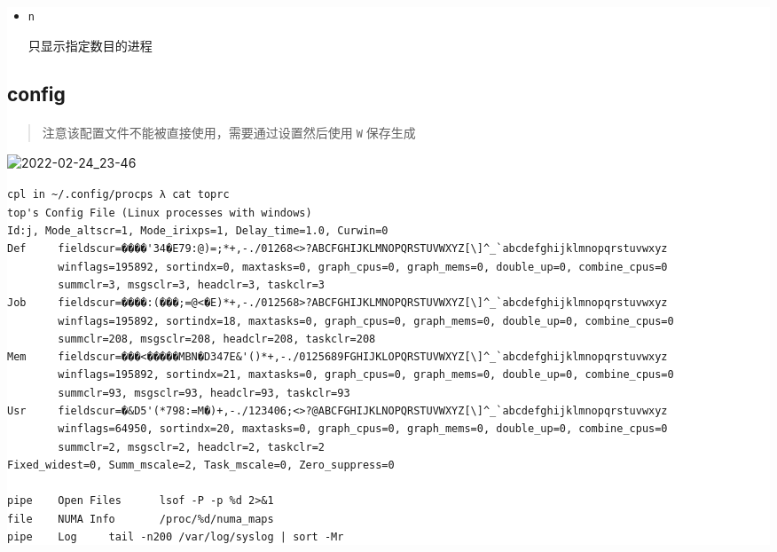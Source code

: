 - `n`

  只显示指定数目的进程

## config

> 注意该配置文件不能被直接使用，需要通过设置然后使用 `W` 保存生成

![2022-02-24_23-46](https://github.com/dhay3/image-repo/raw/master/20220224/2022-02-24_23-46.2jvf71r4shk0.png)

```
cpl in ~/.config/procps λ cat toprc 
top's Config File (Linux processes with windows)
Id:j, Mode_altscr=1, Mode_irixps=1, Delay_time=1.0, Curwin=0
Def     fieldscur=����'34�E79:@)=;*+,-./01268<>?ABCFGHIJKLMNOPQRSTUVWXYZ[\]^_`abcdefghijklmnopqrstuvwxyz
        winflags=195892, sortindx=0, maxtasks=0, graph_cpus=0, graph_mems=0, double_up=0, combine_cpus=0
        summclr=3, msgsclr=3, headclr=3, taskclr=3
Job     fieldscur=����:(���;=@<�E)*+,-./012568>?ABCFGHIJKLMNOPQRSTUVWXYZ[\]^_`abcdefghijklmnopqrstuvwxyz
        winflags=195892, sortindx=18, maxtasks=0, graph_cpus=0, graph_mems=0, double_up=0, combine_cpus=0
        summclr=208, msgsclr=208, headclr=208, taskclr=208
Mem     fieldscur=���<�����MBN�D347E&'()*+,-./0125689FGHIJKLOPQRSTUVWXYZ[\]^_`abcdefghijklmnopqrstuvwxyz
        winflags=195892, sortindx=21, maxtasks=0, graph_cpus=0, graph_mems=0, double_up=0, combine_cpus=0
        summclr=93, msgsclr=93, headclr=93, taskclr=93
Usr     fieldscur=�&D5'(*798:=M�)+,-./123406;<>?@ABCFGHIJKLNOPQRSTUVWXYZ[\]^_`abcdefghijklmnopqrstuvwxyz
        winflags=64950, sortindx=20, maxtasks=0, graph_cpus=0, graph_mems=0, double_up=0, combine_cpus=0
        summclr=2, msgsclr=2, headclr=2, taskclr=2
Fixed_widest=0, Summ_mscale=2, Task_mscale=0, Zero_suppress=0

pipe    Open Files      lsof -P -p %d 2>&1
file    NUMA Info       /proc/%d/numa_maps
pipe    Log     tail -n200 /var/log/syslog | sort -Mr
```































